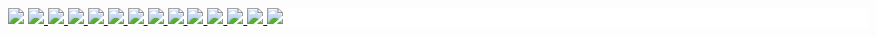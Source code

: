   <img src="https://dl.dropboxusercontent.com/u/52804626/peru-machu-picchu/thumbs/dsc_3390.jpg" />
</a>
<a href="https://dl.dropboxusercontent.com/u/52804626/peru-machu-picchu/dsc_3392.jpg" data-darkbox="peru-machu-picchu">
  <img src="https://dl.dropboxusercontent.com/u/52804626/peru-machu-picchu/thumbs/dsc_3392.jpg" />
</a>
<a href="https://dl.dropboxusercontent.com/u/52804626/peru-machu-picchu/dsc_3401.jpg" data-darkbox="peru-machu-picchu">
  <img src="https://dl.dropboxusercontent.com/u/52804626/peru-machu-picchu/thumbs/dsc_3401.jpg" />
</a>
<a href="https://dl.dropboxusercontent.com/u/52804626/peru-machu-picchu/dsc_3407.jpg" data-darkbox="peru-machu-picchu">
  <img src="https://dl.dropboxusercontent.com/u/52804626/peru-machu-picchu/thumbs/dsc_3407.jpg" />
</a>
<a href="https://dl.dropboxusercontent.com/u/52804626/peru-machu-picchu/dsc_3412.jpg" data-darkbox="peru-machu-picchu">
  <img src="https://dl.dropboxusercontent.com/u/52804626/peru-machu-picchu/thumbs/dsc_3412.jpg" />
</a>
<a href="https://dl.dropboxusercontent.com/u/52804626/peru-machu-picchu/dsc_3419.jpg" data-darkbox="peru-machu-picchu">
  <img src="https://dl.dropboxusercontent.com/u/52804626/peru-machu-picchu/thumbs/dsc_3419.jpg" />
</a>
<a href="https://dl.dropboxusercontent.com/u/52804626/peru-machu-picchu/dsc_3429.jpg" data-darkbox="peru-machu-picchu">
  <img src="https://dl.dropboxusercontent.com/u/52804626/peru-machu-picchu/thumbs/dsc_3429.jpg" />
</a>
<a href="https://dl.dropboxusercontent.com/u/52804626/peru-machu-picchu/dsc_3447.jpg" data-darkbox="peru-machu-picchu">
  <img src="https://dl.dropboxusercontent.com/u/52804626/peru-machu-picchu/thumbs/dsc_3447.jpg" />
</a>
<a href="https://dl.dropboxusercontent.com/u/52804626/peru-machu-picchu/dsc_3458.jpg" data-darkbox="peru-machu-picchu">
  <img src="https://dl.dropboxusercontent.com/u/52804626/peru-machu-picchu/thumbs/dsc_3458.jpg" />
</a>
<a href="https://dl.dropboxusercontent.com/u/52804626/peru-machu-picchu/dsc_3470.jpg" data-darkbox="peru-machu-picchu">
  <img src="https://dl.dropboxusercontent.com/u/52804626/peru-machu-picchu/thumbs/dsc_3470.jpg" />
</a>
<a href="https://dl.dropboxusercontent.com/u/52804626/peru-machu-picchu/dsc_3477.jpg" data-darkbox="peru-machu-picchu">
  <img src="https://dl.dropboxusercontent.com/u/52804626/peru-machu-picchu/thumbs/dsc_3477.jpg" />
</a>
<a href="https://dl.dropboxusercontent.com/u/52804626/peru-machu-picchu/dsc_3482.jpg" data-darkbox="peru-machu-picchu">
  <img src="https://dl.dropboxusercontent.com/u/52804626/peru-machu-picchu/thumbs/dsc_3482.jpg" />
</a>
<a href="https://dl.dropboxusercontent.com/u/52804626/peru-machu-picchu/dsc_3488.jpg" data-darkbox="peru-machu-picchu">
  <img src="https://dl.dropboxusercontent.com/u/52804626/peru-machu-picchu/thumbs/dsc_3488.jpg" />
</a>
<a href="https://dl.dropboxusercontent.com/u/52804626/peru-machu-picchu/dsc_3494.jpg" data-darkbox="peru-machu-picchu">
  <img src="https://dl.dropboxusercontent.com/u/52804626/peru-machu-picchu/thumbs/dsc_3494.jpg" />
</a>